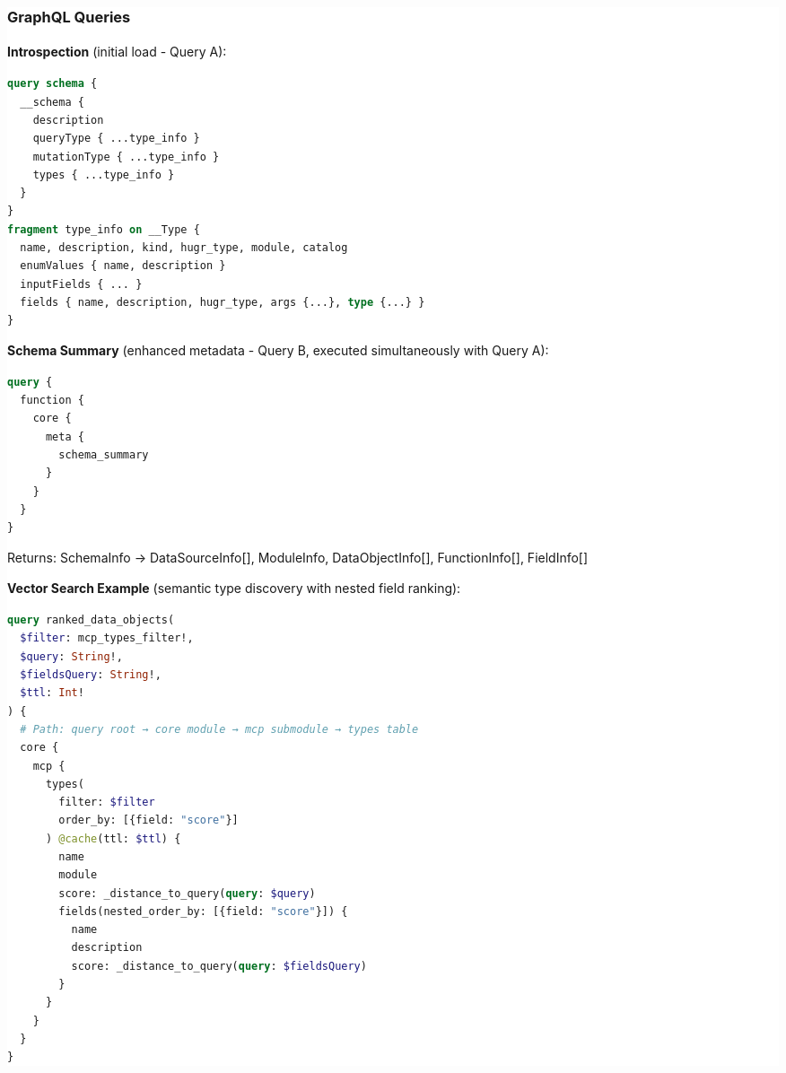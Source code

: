 ### GraphQL Queries
**Introspection** (initial load - Query A):
```graphql
query schema {
  __schema {
    description
    queryType { ...type_info }
    mutationType { ...type_info }
    types { ...type_info }
  }
}
fragment type_info on __Type {
  name, description, kind, hugr_type, module, catalog
  enumValues { name, description }
  inputFields { ... }
  fields { name, description, hugr_type, args {...}, type {...} }
}
```

**Schema Summary** (enhanced metadata - Query B, executed simultaneously with Query A):
```graphql
query { 
  function { 
    core { 
      meta { 
        schema_summary 
      } 
    } 
  } 
}
```
Returns: SchemaInfo → DataSourceInfo[], ModuleInfo, DataObjectInfo[], FunctionInfo[], FieldInfo[]

**Vector Search Example** (semantic type discovery with nested field ranking):
```graphql
query ranked_data_objects(
  $filter: mcp_types_filter!,
  $query: String!,
  $fieldsQuery: String!,
  $ttl: Int!
) {
  # Path: query root → core module → mcp submodule → types table
  core {
    mcp {
      types(
        filter: $filter
        order_by: [{field: "score"}]
      ) @cache(ttl: $ttl) {
        name
        module
        score: _distance_to_query(query: $query)
        fields(nested_order_by: [{field: "score"}]) {
          name
          description
          score: _distance_to_query(query: $fieldsQuery)
        }
      }
    }
  }
}
```
